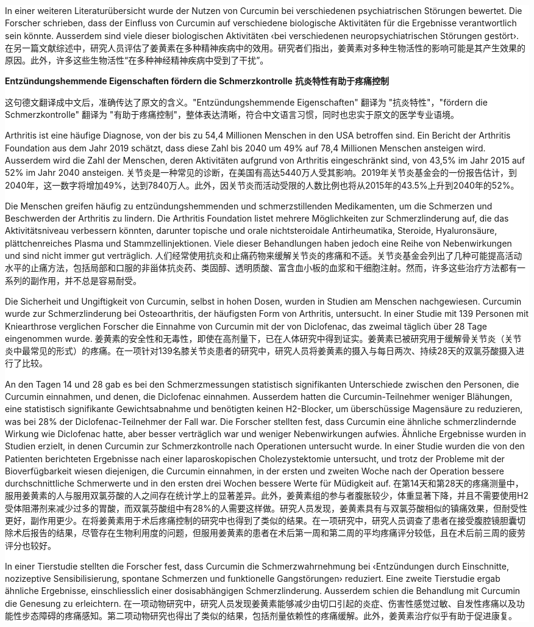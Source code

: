 In einer weiteren Literaturübersicht wurde der Nutzen von Curcumin bei verschiedenen psychiatrischen Störungen bewertet. Die Forscher schrieben, dass der Einfluss von Curcumin auf verschiedene biologische Aktivitäten für die Ergebnisse verantwortlich sein könnte. Ausserdem sind viele dieser biologischen Aktivitäten ‹bei verschiedenen neuropsychiatrischen Störungen gestört›.
在另一篇文献综述中，研究人员评估了姜黄素在多种精神疾病中的效用。研究者们指出，姜黄素对多种生物活性的影响可能是其产生效果的原因。此外，许多这些生物活性“在多种神经精神疾病中受到了干扰”。

**Entzündungshemmende Eigenschaften fördern die Schmerzkontrolle**
**抗炎特性有助于疼痛控制**

这句德文翻译成中文后，准确传达了原文的含义。"Entzündungshemmende Eigenschaften" 翻译为 "抗炎特性"，"fördern die Schmerzkontrolle" 翻译为 "有助于疼痛控制"，整体表达清晰，符合中文语言习惯，同时也忠实于原文的医学专业语境。

Arthritis ist eine häufige Diagnose, von der bis zu 54,4 Millionen Menschen in den USA betroffen sind. Ein Bericht der Arthritis Foundation aus dem Jahr 2019 schätzt, dass diese Zahl bis 2040 um 49% auf 78,4 Millionen Menschen ansteigen wird. Ausserdem wird die Zahl der Menschen, deren Aktivitäten aufgrund von Arthritis eingeschränkt sind, von 43,5% im Jahr 2015 auf 52% im Jahr 2040 ansteigen.
关节炎是一种常见的诊断，在美国有高达5440万人受其影响。2019年关节炎基金会的一份报告估计，到2040年，这一数字将增加49%，达到7840万人。此外，因关节炎而活动受限的人数比例也将从2015年的43.5%上升到2040年的52%。

Die Menschen greifen häufig zu entzündungshemmenden und schmerzstillenden Medikamenten, um die Schmerzen und Beschwerden der Arthritis zu lindern. Die Arthritis Foundation listet mehrere Möglichkeiten zur Schmerzlinderung auf, die das Aktivitätsniveau verbessern könnten, darunter topische und orale nichtsteroidale Antirheumatika, Steroide, Hyaluronsäure, plättchenreiches Plasma und Stammzellinjektionen. Viele dieser Behandlungen haben jedoch eine Reihe von Nebenwirkungen und sind nicht immer gut verträglich.
人们经常使用抗炎和止痛药物来缓解关节炎的疼痛和不适。关节炎基金会列出了几种可能提高活动水平的止痛方法，包括局部和口服的非甾体抗炎药、类固醇、透明质酸、富含血小板的血浆和干细胞注射。然而，许多这些治疗方法都有一系列的副作用，并不总是容易耐受。

Die Sicherheit und Ungiftigkeit von Curcumin, selbst in hohen Dosen, wurden in Studien am Menschen nachgewiesen. Curcumin wurde zur Schmerzlinderung bei Osteoarthritis, der häufigsten Form von Arthritis, untersucht. In einer Studie mit 139 Personen mit Kniearthrose verglichen Forscher die Einnahme von Curcumin mit der von Diclofenac, das zweimal täglich über 28 Tage eingenommen wurde.
姜黄素的安全性和无毒性，即使在高剂量下，已在人体研究中得到证实。姜黄素已被研究用于缓解骨关节炎（关节炎中最常见的形式）的疼痛。在一项针对139名膝关节炎患者的研究中，研究人员将姜黄素的摄入与每日两次、持续28天的双氯芬酸摄入进行了比较。

An den Tagen 14 und 28 gab es bei den Schmerzmessungen statistisch signifikanten Unterschiede zwischen den Personen, die Curcumin einnahmen, und denen, die Diclofenac einnahmen. Ausserdem hatten die Curcumin-Teilnehmer weniger Blähungen, eine statistisch signifikante Gewichtsabnahme und benötigten keinen H2-Blocker, um überschüssige Magensäure zu reduzieren, was bei 28% der Diclofenac-Teilnehmer der Fall war. Die Forscher stellten fest, dass Curcumin eine ähnliche schmerzlindernde Wirkung wie Diclofenac hatte, aber besser verträglich war und weniger Nebenwirkungen aufwies. Ähnliche Ergebnisse wurden in Studien erzielt, in denen Curcumin zur Schmerzkontrolle nach Operationen untersucht wurde. In einer Studie wurden die von den Patienten berichteten Ergebnisse nach einer laparoskopischen Cholezystektomie untersucht, und trotz der Probleme mit der Bioverfügbarkeit wiesen diejenigen, die Curcumin einnahmen, in der ersten und zweiten Woche nach der Operation bessere durchschnittliche Schmerwerte und in den ersten drei Wochen bessere Werte für Müdigkeit auf.
在第14天和第28天的疼痛测量中，服用姜黄素的人与服用双氯芬酸的人之间存在统计学上的显著差异。此外，姜黄素组的参与者腹胀较少，体重显著下降，并且不需要使用H2受体阻滞剂来减少过多的胃酸，而双氯芬酸组中有28%的人需要这样做。研究人员发现，姜黄素具有与双氯芬酸相似的镇痛效果，但耐受性更好，副作用更少。在将姜黄素用于术后疼痛控制的研究中也得到了类似的结果。在一项研究中，研究人员调查了患者在接受腹腔镜胆囊切除术后报告的结果，尽管存在生物利用度的问题，但服用姜黄素的患者在术后第一周和第二周的平均疼痛评分较低，且在术后前三周的疲劳评分也较好。

In einer Tierstudie stellten die Forscher fest, dass Curcumin die Schmerzwahrnehmung bei ‹Entzündungen durch Einschnitte, nozizeptive Sensibilisierung, spontane Schmerzen und funktionelle Gangstörungen› reduziert. Eine zweite Tierstudie ergab ähnliche Ergebnisse, einschliesslich einer dosisabhängigen Schmerzlinderung. Ausserdem schien die Behandlung mit Curcumin die Genesung zu erleichtern.
在一项动物研究中，研究人员发现姜黄素能够减少由切口引起的炎症、伤害性感觉过敏、自发性疼痛以及功能性步态障碍的疼痛感知。第二项动物研究也得出了类似的结果，包括剂量依赖性的疼痛缓解。此外，姜黄素治疗似乎有助于促进康复。
